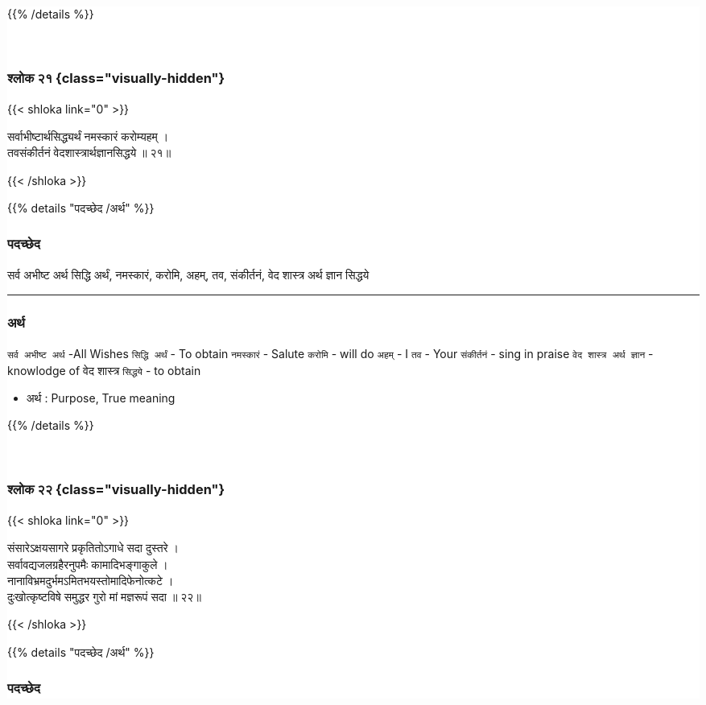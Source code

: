 
{{% /details %}}

<br/>



### श्लोक २१ {class="visually-hidden"}
{{< shloka  link="0" >}}

सर्वाभीष्टार्थसिद्ध्यर्थं नमस्कारं करोम्यहम्‌ ।  
तवसंकीर्तनं वेदशास्त्रार्थज्ञानसिद्धये ॥ २१॥

{{< /shloka >}}

{{% details "पदच्छेद /अर्थ" %}}
### पदच्छेद  

सर्व अभीष्ट अर्थ सिद्धि अर्थं, नमस्कारं, करोमि, अहम्‌, 
तव, संकीर्तनं,  वेद शास्त्र अर्थ ज्ञान सिद्धये

---  

### अर्थ    

`सर्व अभीष्ट अर्थ` -All Wishes
`सिद्धि अर्थं` - To obtain 
`नमस्कारं` - Salute
`करोमि` - will do
`अहम्‌` - I
`तव` - Your
`संकीर्तनं` - sing in praise 
`वेद शास्त्र अर्थ ज्ञान` - knowlodge of वेद शास्त्र
`सिद्धये` - to obtain

- अर्थ : Purpose, True meaning



{{% /details %}}

<br/>



### श्लोक २२ {class="visually-hidden"}
{{< shloka  link="0" >}}

संसारेऽक्षयसागरे प्रकृतितोऽगाधे सदा दुस्तरे ।  
सर्वावद्यजलग्रहैरनुपमैः कामादिभङ्गाकुले ।  
नानाविभ्रमदुर्भमऽमितभयस्तोमादिफेनोत्कटे ।  
दुःखोत्कृष्टविषे समुद्धर गुरो मां मज्ञरूपं सदा ॥ २२॥

{{< /shloka >}}

{{% details "पदच्छेद /अर्थ" %}}
### पदच्छेद  
